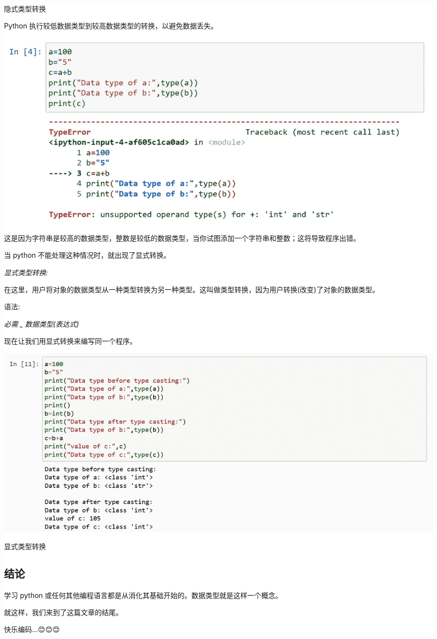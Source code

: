 隐式类型转换

Python 执行较低数据类型到较高数据类型的转换，以避免数据丢失。

![](img/d49e1038f77fec9c4eda9828f62208b9.png)

这是因为字符串是较高的数据类型，整数是较低的数据类型，当你试图添加一个字符串和整数；这将导致程序出错。

当 python 不能处理这种情况时，就出现了显式转换。

*显式类型转换:*

在这里，用户将对象的数据类型从一种类型转换为另一种类型。这叫做类型转换，因为用户转换(改变)了对象的数据类型。

语法:

*必需 _ 数据类型(表达式)*

现在让我们用显式转换来编写同一个程序。

![](img/dc5ef8ced5ba25f277f99dac077d5d55.png)

显式类型转换

## 结论

学习 python 或任何其他编程语言都是从消化其基础开始的。数据类型就是这样一个概念。

就这样，我们来到了这篇文章的结尾。

快乐编码…😊😊😊